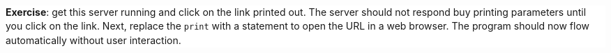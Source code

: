 **Exercise**: get this server running and click on the link printed out. The server should not respond buy printing parameters until you click on the link.  Next, replace the `print` with a statement to open the URL in a web browser. The program should now flow automatically without user interaction.
